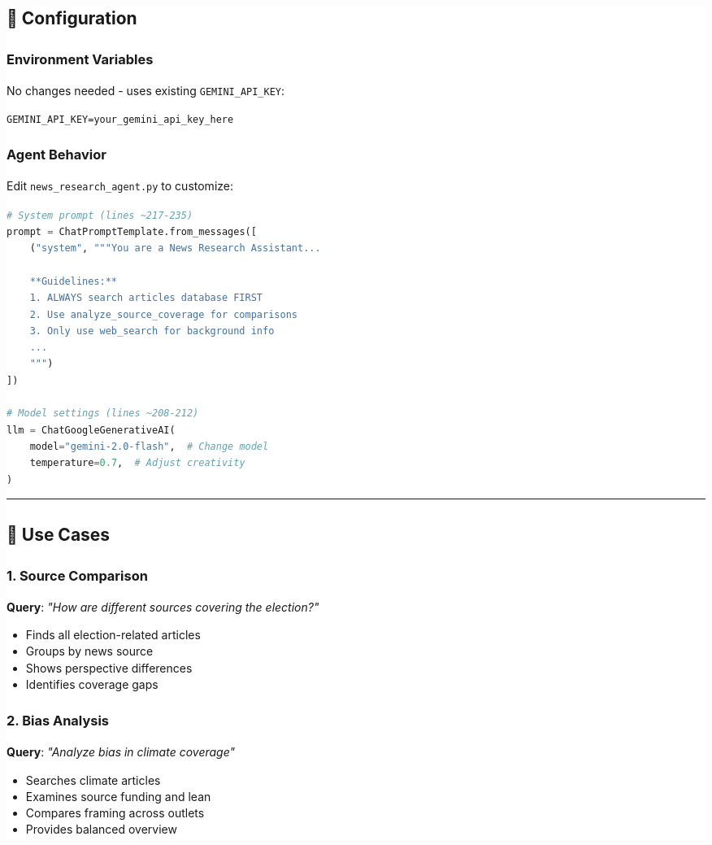 ## 🔧 Configuration

### Environment Variables

No changes needed - uses existing `GEMINI_API_KEY`:

```env
GEMINI_API_KEY=your_gemini_api_key_here
```

### Agent Behavior

Edit `news_research_agent.py` to customize:

```python
# System prompt (lines ~217-235)
prompt = ChatPromptTemplate.from_messages([
    ("system", """You are a News Research Assistant...
    
    **Guidelines:**
    1. ALWAYS search articles database FIRST
    2. Use analyze_source_coverage for comparisons
    3. Only use web_search for background info
    ...
    """)
])

# Model settings (lines ~208-212)
llm = ChatGoogleGenerativeAI(
    model="gemini-2.0-flash",  # Change model
    temperature=0.7,  # Adjust creativity
)
```

---

## 🎯 Use Cases

### 1. Source Comparison
**Query**: *"How are different sources covering the election?"*
- Finds all election-related articles
- Groups by news source
- Shows perspective differences
- Identifies coverage gaps

### 2. Bias Analysis
**Query**: *"Analyze bias in climate coverage"*
- Searches climate articles
- Examines source funding and lean
- Compares framing across outlets
- Provides balanced overview
